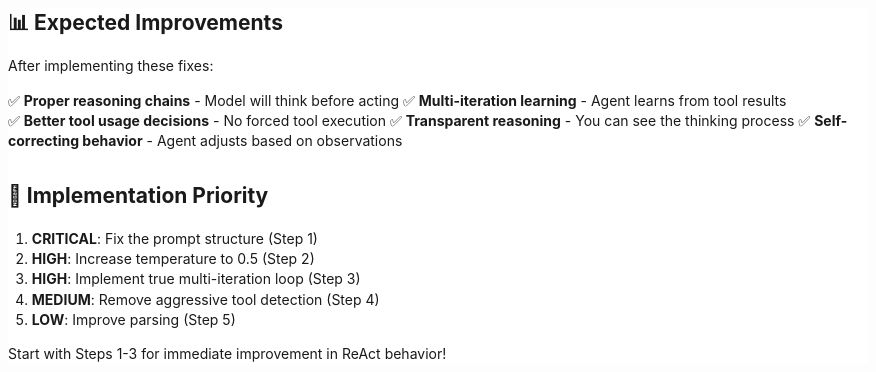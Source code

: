 ## 📊 **Expected Improvements**

After implementing these fixes:

✅ **Proper reasoning chains** - Model will think before acting
✅ **Multi-iteration learning** - Agent learns from tool results  
✅ **Better tool usage decisions** - No forced tool execution
✅ **Transparent reasoning** - You can see the thinking process
✅ **Self-correcting behavior** - Agent adjusts based on observations

## 🚨 **Implementation Priority**

1. **CRITICAL**: Fix the prompt structure (Step 1)
2. **HIGH**: Increase temperature to 0.5 (Step 2)  
3. **HIGH**: Implement true multi-iteration loop (Step 3)
4. **MEDIUM**: Remove aggressive tool detection (Step 4)
5. **LOW**: Improve parsing (Step 5)

Start with Steps 1-3 for immediate improvement in ReAct behavior! 